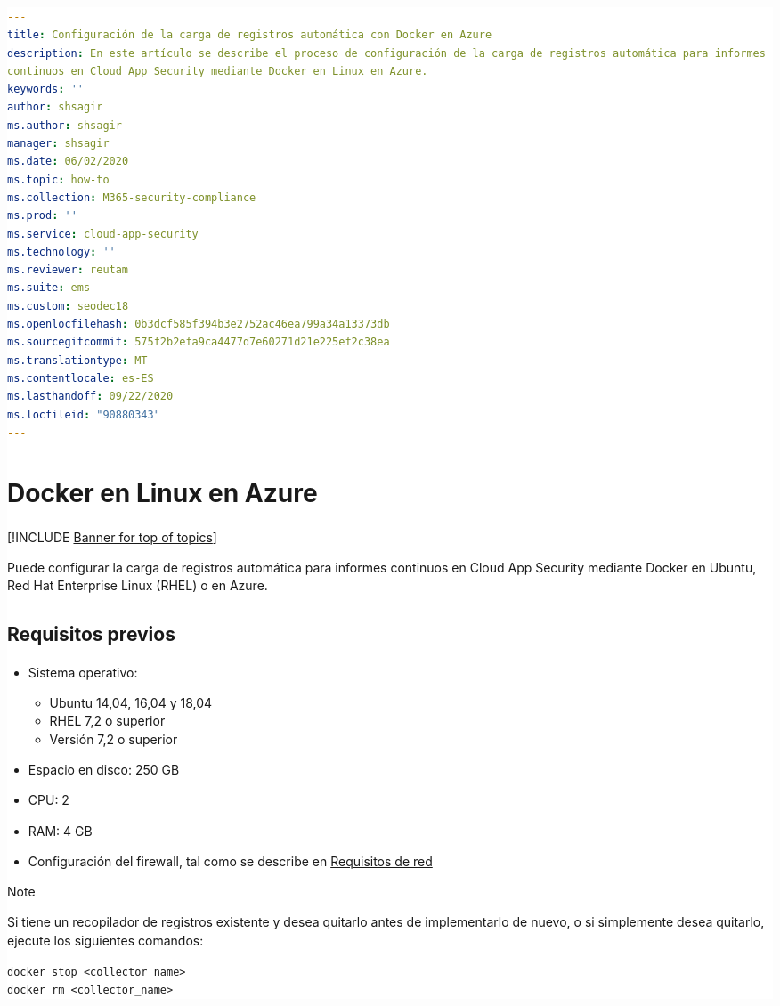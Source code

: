 ```yaml
---
title: Configuración de la carga de registros automática con Docker en Azure
description: En este artículo se describe el proceso de configuración de la carga de registros automática para informes continuos en Cloud App Security mediante Docker en Linux en Azure.
keywords: ''
author: shsagir
ms.author: shsagir
manager: shsagir
ms.date: 06/02/2020
ms.topic: how-to
ms.collection: M365-security-compliance
ms.prod: ''
ms.service: cloud-app-security
ms.technology: ''
ms.reviewer: reutam
ms.suite: ems
ms.custom: seodec18
ms.openlocfilehash: 0b3dcf585f394b3e2752ac46ea799a34a13373db
ms.sourcegitcommit: 575f2b2efa9ca4477d7e60271d21e225ef2c38ea
ms.translationtype: MT
ms.contentlocale: es-ES
ms.lasthandoff: 09/22/2020
ms.locfileid: "90880343"
---
```

# <a name="docker-on-linux-in-azure"></a>Docker en Linux en Azure

[!INCLUDE [Banner for top of topics](includes/banner.md)]

Puede configurar la carga de registros automática para informes continuos en Cloud App Security mediante Docker en Ubuntu, Red Hat Enterprise Linux (RHEL) o en Azure.

## <a name="prerequisites"></a>Requisitos previos

* Sistema operativo:
    * Ubuntu 14,04, 16,04 y 18,04
    * RHEL 7,2 o superior
    * Versión 7,2 o superior

* Espacio en disco: 250 GB

* CPU: 2

* RAM: 4 GB

* Configuración del firewall, tal como se describe en [Requisitos de red](network-requirements.md#log-collector)

> [!NOTE]
> Si tiene un recopilador de registros existente y desea quitarlo antes de implementarlo de nuevo, o si simplemente desea quitarlo, ejecute los siguientes comandos:
>
> ```console
> docker stop <collector_name>
> docker rm <collector_name>
> ```
